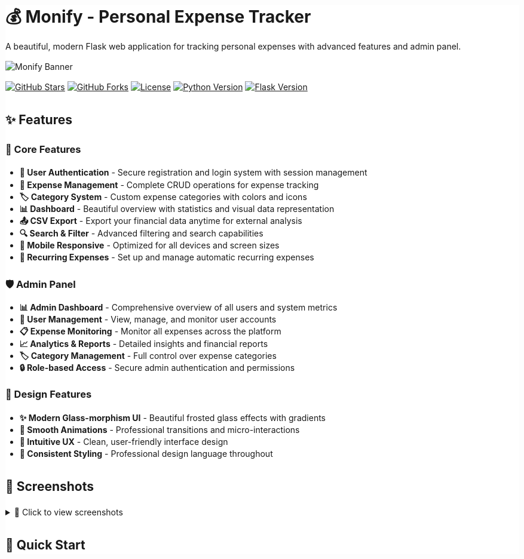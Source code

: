 # 💰 Monify - Personal Expense Tracker

A beautiful, modern Flask web application for tracking personal expenses with advanced features and admin panel.

![Monify Banner](https://via.placeholder.com/1200x300/667eea/ffffff?text=Monify+Expense+Tracker)

[![GitHub Stars](https://img.shields.io/github/stars/Mohasinasifck/Monify?style=for-the-badge)](https://github.com/Mohasinasifck/Monify/stargazers)
[![GitHub Forks](https://img.shields.io/github/forks/Mohasinasifck/Monify?style=for-the-badge)](https://github.com/Mohasinasifck/Monify/network/members)
[![License](https://img.shields.io/badge/License-MIT-blue.svg?style=for-the-badge)](LICENSE)
[![Python Version](https://img.shields.io/badge/Python-3.8+-blue.svg?style=for-the-badge&logo=python)](https://python.org)
[![Flask Version](https://img.shields.io/badge/Flask-2.3+-green.svg?style=for-the-badge&logo=flask)](https://flask.palletsprojects.com/)

## ✨ Features

### 🎯 Core Features
- **🔐 User Authentication** - Secure registration and login system with session management
- **💸 Expense Management** - Complete CRUD operations for expense tracking
- **🏷️ Category System** - Custom expense categories with colors and icons
- **📊 Dashboard** - Beautiful overview with statistics and visual data representation
- **📤 CSV Export** - Export your financial data anytime for external analysis
- **🔍 Search & Filter** - Advanced filtering and search capabilities
- **📱 Mobile Responsive** - Optimized for all devices and screen sizes
- **🔄 Recurring Expenses** - Set up and manage automatic recurring expenses

### 🛡️ Admin Panel
- **📊 Admin Dashboard** - Comprehensive overview of all users and system metrics
- **👥 User Management** - View, manage, and monitor user accounts
- **📋 Expense Monitoring** - Monitor all expenses across the platform
- **📈 Analytics & Reports** - Detailed insights and financial reports
- **🏷️ Category Management** - Full control over expense categories
- **🔒 Role-based Access** - Secure admin authentication and permissions

### 🎨 Design Features
- **✨ Modern Glass-morphism UI** - Beautiful frosted glass effects with gradients
- **🌈 Smooth Animations** - Professional transitions and micro-interactions
- **🎯 Intuitive UX** - Clean, user-friendly interface design
- **🎪 Consistent Styling** - Professional design language throughout

## 📸 Screenshots

<details><summary>📱 Click to view screenshots</summary></details>

## 🚀 Quick Start
